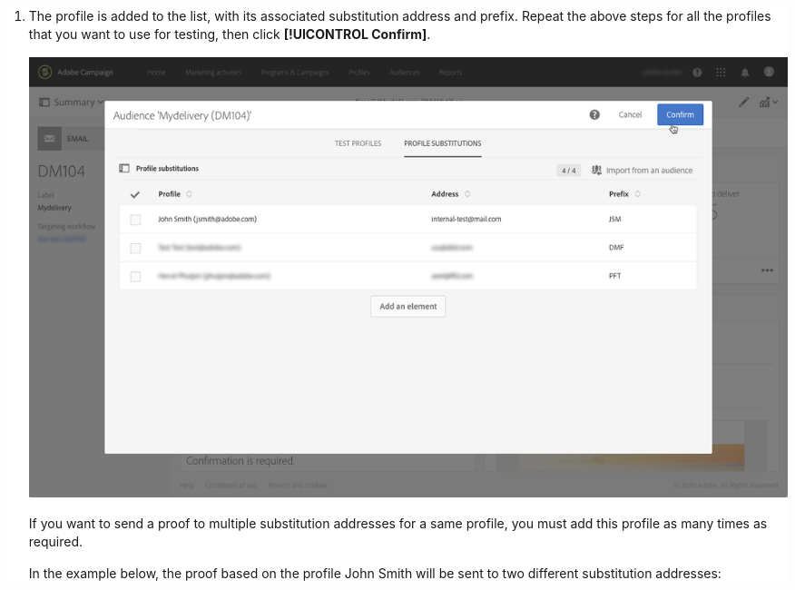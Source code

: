 1. The profile is added to the list, with its associated substitution address and prefix. Repeat the above steps for all the profiles that you want to use for testing, then click **[!UICONTROL Confirm]**.

      ![](assets/substitution_recipients_confirm.png)

    If you want to send a proof to multiple substitution addresses for a same profile, you must add this profile as many times as required.

    In the example below, the proof based on the profile John Smith will be sent to two different substitution addresses:
